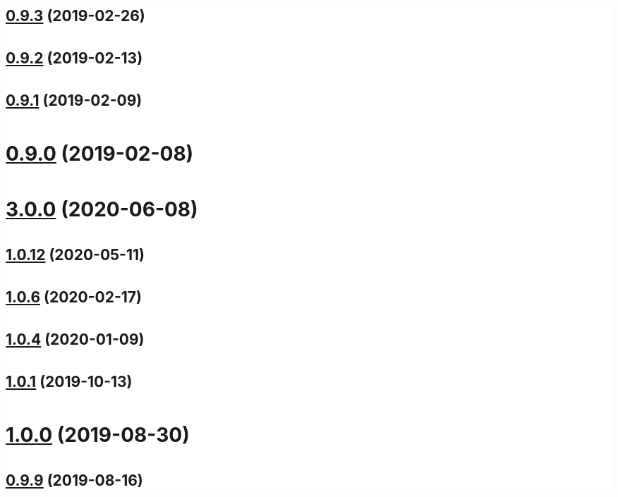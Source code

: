 

## [0.9.3](https://github.com/AgoraIO/Flutter-SDK/compare/v5.3.1...v5.3.1-sp.3703) (2019-02-26)



## [0.9.2](https://github.com/AgoraIO/Flutter-SDK/compare/v5.3.1...v5.3.1-sp.3703) (2019-02-13)



## [0.9.1](https://github.com/AgoraIO/Flutter-SDK/compare/v5.3.1...v5.3.1-sp.3703) (2019-02-09)



# [0.9.0](https://github.com/AgoraIO/Flutter-SDK/compare/v5.3.1...v5.3.1-sp.3703) (2019-02-08)



# [3.0.0](https://github.com/AgoraIO/Flutter-SDK/compare/v5.3.1...v5.3.1-sp.3703) (2020-06-08)



## [1.0.12](https://github.com/AgoraIO/Flutter-SDK/compare/v5.3.1...v5.3.1-sp.3703) (2020-05-11)



## [1.0.6](https://github.com/AgoraIO/Flutter-SDK/compare/v5.3.1...v5.3.1-sp.3703) (2020-02-17)



## [1.0.4](https://github.com/AgoraIO/Flutter-SDK/compare/v5.3.1...v5.3.1-sp.3703) (2020-01-09)



## [1.0.1](https://github.com/AgoraIO/Flutter-SDK/compare/v5.3.1...v5.3.1-sp.3703) (2019-10-13)



# [1.0.0](https://github.com/AgoraIO/Flutter-SDK/compare/v5.3.1...v5.3.1-sp.3703) (2019-08-30)



## [0.9.9](https://github.com/AgoraIO/Flutter-SDK/compare/v5.3.1...v5.3.1-sp.3703) (2019-08-16)
